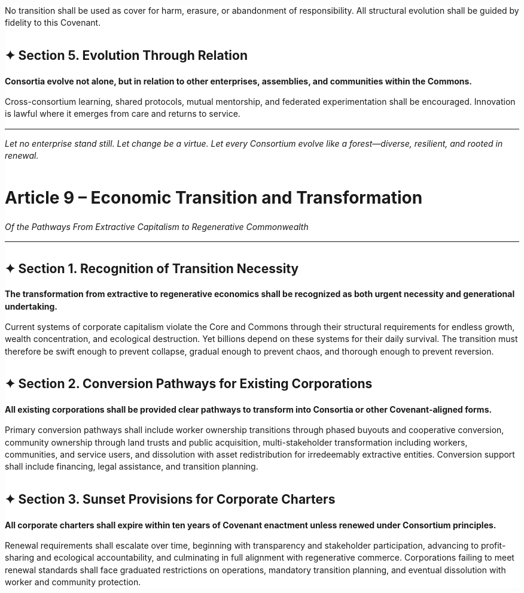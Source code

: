 No transition shall be used as cover for harm, erasure, or abandonment of responsibility. All structural evolution shall be guided by fidelity to this Covenant.

## ✦ Section 5. Evolution Through Relation

**Consortia evolve not alone, but in relation to other enterprises, assemblies, and communities within the Commons.** 

Cross-consortium learning, shared protocols, mutual mentorship, and federated experimentation shall be encouraged. Innovation is lawful where it emerges from care and returns to service.

---

_Let no enterprise stand still. Let change be a virtue. Let every Consortium evolve like a forest—diverse, resilient, and rooted in renewal._

# Article 9 – Economic Transition and Transformation

_Of the Pathways From Extractive Capitalism to Regenerative Commonwealth_

---

## ✦ Section 1. Recognition of Transition Necessity

**The transformation from extractive to regenerative economics shall be recognized as both urgent necessity and generational undertaking.**

Current systems of corporate capitalism violate the Core and Commons through their structural requirements for endless growth, wealth concentration, and ecological destruction. Yet billions depend on these systems for their daily survival. The transition must therefore be swift enough to prevent collapse, gradual enough to prevent chaos, and thorough enough to prevent reversion.

## ✦ Section 2. Conversion Pathways for Existing Corporations

**All existing corporations shall be provided clear pathways to transform into Consortia or other Covenant-aligned forms.**

Primary conversion pathways shall include worker ownership transitions through phased buyouts and cooperative conversion, community ownership through land trusts and public acquisition, multi-stakeholder transformation including workers, communities, and service users, and dissolution with asset redistribution for irredeemably extractive entities. Conversion support shall include financing, legal assistance, and transition planning.

## ✦ Section 3. Sunset Provisions for Corporate Charters

**All corporate charters shall expire within ten years of Covenant enactment unless renewed under Consortium principles.**

Renewal requirements shall escalate over time, beginning with transparency and stakeholder participation, advancing to profit-sharing and ecological accountability, and culminating in full alignment with regenerative commerce. Corporations failing to meet renewal standards shall face graduated restrictions on operations, mandatory transition planning, and eventual dissolution with worker and community protection.
